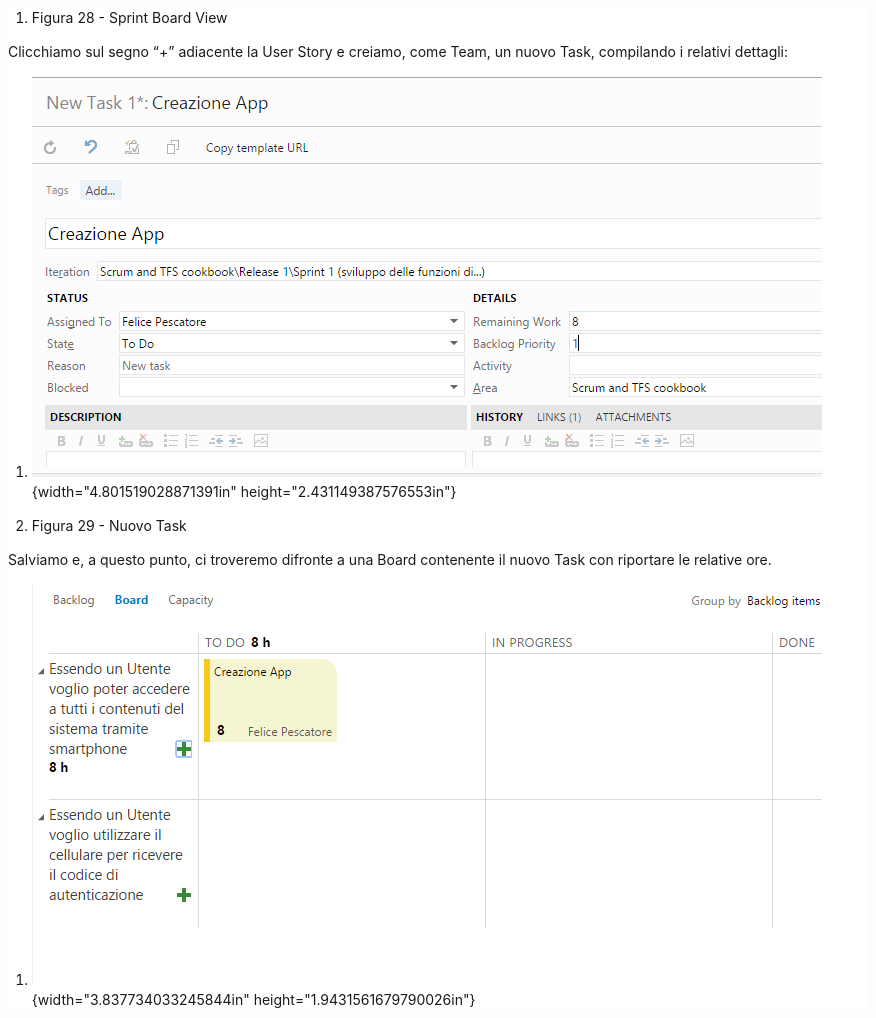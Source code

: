 

1.  Figura 28 - Sprint Board View

Clicchiamo sul segno “+” adiacente la User Story e creiamo, come Team,
un nuovo Task, compilando i relativi dettagli:

1.  ![](./img//media/image25.png){width="4.801519028871391in"
    height="2.431149387576553in"}



1.  Figura 29 - Nuovo Task

Salviamo e, a questo punto, ci troveremo difronte a una Board contenente
il nuovo Task con riportare le relative ore.

1.  ![](./img//media/image26.png){width="3.837734033245844in"
    height="1.9431561679790026in"}
